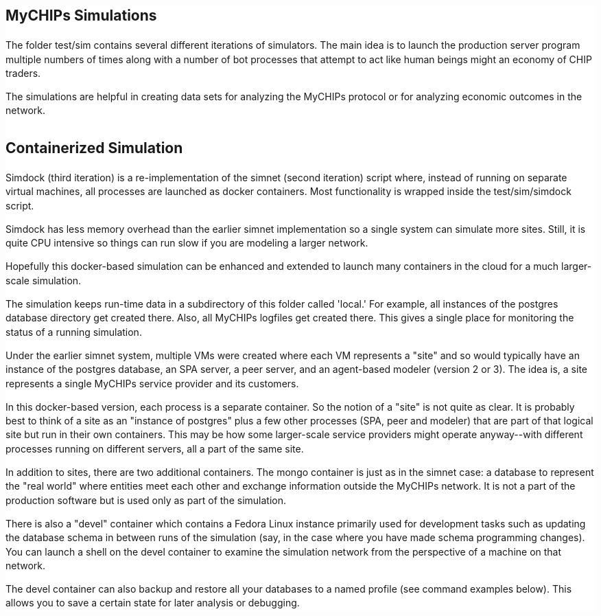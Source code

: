 ## MyCHIPs Simulations
The folder test/sim contains several different iterations of simulators.
The main idea is to launch the production server program multiple numbers of times
along with a number of bot processes that attempt to act like human beings might
an economy of CHIP traders.

The simulations are helpful in creating data sets for analyzing the MyCHIPs
protocol or for analyzing economic outcomes in the network.

## Containerized Simulation

Simdock (third iteration) is a re-implementation of the simnet (second iteration)
script where, instead of running on
separate virtual machines, all processes are launched as docker containers.
Most functionality is wrapped inside the test/sim/simdock script.

Simdock has less memory overhead than the earlier simnet implementation so a 
single system can simulate more sites.  Still, it is
quite CPU intensive so things can run slow if you are modeling a larger network.

Hopefully this docker-based simulation can be enhanced and extended to launch
many containers in the cloud for a much larger-scale simulation.

The simulation keeps run-time data in a subdirectory of this folder called
'local.' For example, all instances of the postgres database directory get
created there. Also, all MyCHIPs logfiles get created there. This gives a
single place for monitoring the status of a running simulation.

Under the earlier simnet system, multiple VMs were created where each VM 
represents a "site" and so would typically have an instance of the postgres 
database, an SPA server, a peer server, and an agent-based modeler (version 2 or 3).
The idea is, a site represents a single MyCHIPs service provider and its customers.

In this docker-based version, each process is a separate container.  So the
notion of a "site" is not quite as clear.  It is probably best to think of a 
site as an "instance of postgres" plus a few other processes (SPA, peer and 
modeler) that are part of that logical site but run in their own containers.
This may be how some larger-scale service providers might operate anyway--with
different processes running on different servers, all a part of the same site.

In addition to sites, there are two additional containers. The mongo container
is just as in the simnet case: a database to represent the "real world" where
entities meet each other and exchange information outside the MyCHIPs network.
It is not a part of the production software but is used only as part of the
simulation.

There is also a "devel" container which contains a Fedora Linux instance primarily
used for development tasks such as updating the database schema in between runs
of the simulation (say, in the case where you have made schema programming
changes). You can launch a shell on the devel container to examine the
simulation network from the perspective of a machine on that network.

The devel container can also backup and restore all your databases to a named
profile (see command examples below). This allows you to save a certain state
for later analysis or debugging.
